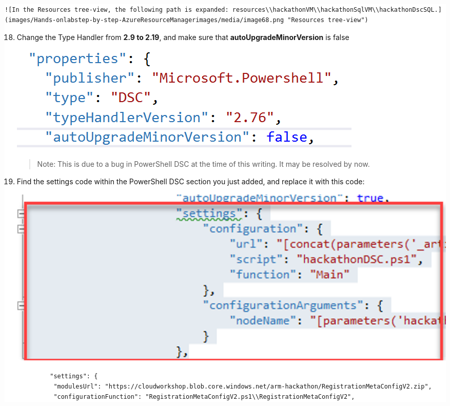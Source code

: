     ![In the Resources tree-view, the following path is expanded: resources\\hackathonVM\\hackathonSqlVM\\hackathonDscSQL.](images/Hands-onlabstep-by-step-AzureResourceManagerimages/media/image68.png "Resources tree-view")

18. Change the Type Handler from **2.9 to 2.19**, and make sure that
    **autoUpgradeMinorVersion** is false

    ![In the Code window, the typeHandlerVersion of 2.19 is circled, and the autoUpgradeMinorVersion of false is circled.](images/Hands-onlabstep-by-step-AzureResourceManagerimages/media/image49.png "Code window")

    > Note: This is due to a bug in PowerShell DSC at the time of this
    writing. It may be resolved by now.

19. Find the settings code within the PowerShell DSC section you just
    added, and replace it with this code:

    ![Code detailed in the following code section is circled in the code window.](images/Hands-onlabstep-by-step-AzureResourceManagerimages/media/image69.png "Code window")
    ```
             "settings": {
              "modulesUrl": "https://cloudworkshop.blob.core.windows.net/arm-hackathon/RegistrationMetaConfigV2.zip",
              "configurationFunction": "RegistrationMetaConfigV2.ps1\\RegistrationMetaConfigV2",